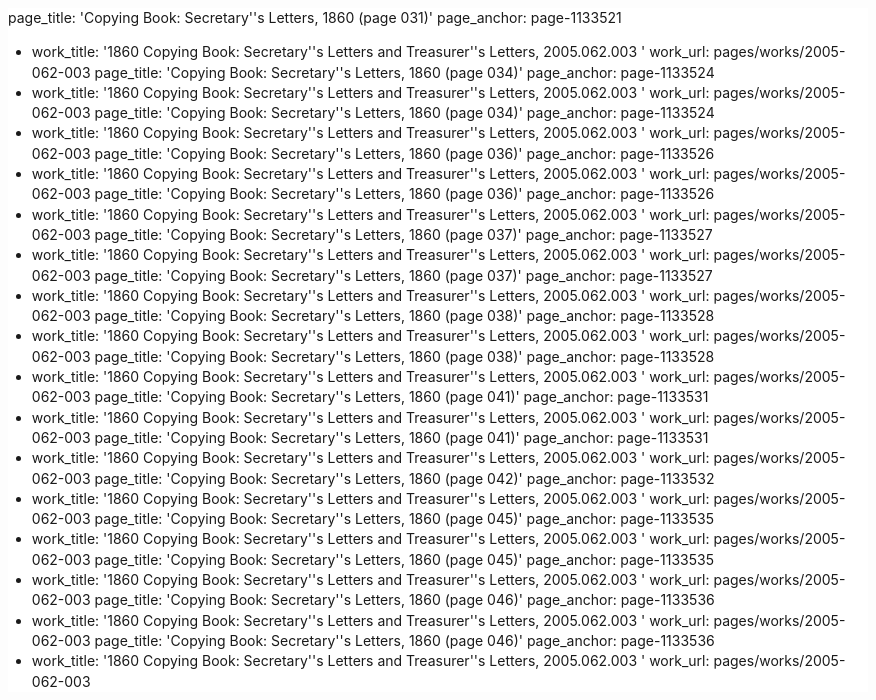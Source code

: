   page_title: 'Copying Book: Secretary''s Letters, 1860 (page 031)'
  page_anchor: page-1133521
- work_title: '1860 Copying Book: Secretary''s Letters and Treasurer''s Letters, 2005.062.003  '
  work_url: pages/works/2005-062-003
  page_title: 'Copying Book: Secretary''s Letters, 1860 (page 034)'
  page_anchor: page-1133524
- work_title: '1860 Copying Book: Secretary''s Letters and Treasurer''s Letters, 2005.062.003  '
  work_url: pages/works/2005-062-003
  page_title: 'Copying Book: Secretary''s Letters, 1860 (page 034)'
  page_anchor: page-1133524
- work_title: '1860 Copying Book: Secretary''s Letters and Treasurer''s Letters, 2005.062.003  '
  work_url: pages/works/2005-062-003
  page_title: 'Copying Book: Secretary''s Letters, 1860 (page 036)'
  page_anchor: page-1133526
- work_title: '1860 Copying Book: Secretary''s Letters and Treasurer''s Letters, 2005.062.003  '
  work_url: pages/works/2005-062-003
  page_title: 'Copying Book: Secretary''s Letters, 1860 (page 036)'
  page_anchor: page-1133526
- work_title: '1860 Copying Book: Secretary''s Letters and Treasurer''s Letters, 2005.062.003  '
  work_url: pages/works/2005-062-003
  page_title: 'Copying Book: Secretary''s Letters, 1860 (page 037)'
  page_anchor: page-1133527
- work_title: '1860 Copying Book: Secretary''s Letters and Treasurer''s Letters, 2005.062.003  '
  work_url: pages/works/2005-062-003
  page_title: 'Copying Book: Secretary''s Letters, 1860 (page 037)'
  page_anchor: page-1133527
- work_title: '1860 Copying Book: Secretary''s Letters and Treasurer''s Letters, 2005.062.003  '
  work_url: pages/works/2005-062-003
  page_title: 'Copying Book: Secretary''s Letters, 1860 (page 038)'
  page_anchor: page-1133528
- work_title: '1860 Copying Book: Secretary''s Letters and Treasurer''s Letters, 2005.062.003  '
  work_url: pages/works/2005-062-003
  page_title: 'Copying Book: Secretary''s Letters, 1860 (page 038)'
  page_anchor: page-1133528
- work_title: '1860 Copying Book: Secretary''s Letters and Treasurer''s Letters, 2005.062.003  '
  work_url: pages/works/2005-062-003
  page_title: 'Copying Book: Secretary''s Letters, 1860 (page 041)'
  page_anchor: page-1133531
- work_title: '1860 Copying Book: Secretary''s Letters and Treasurer''s Letters, 2005.062.003  '
  work_url: pages/works/2005-062-003
  page_title: 'Copying Book: Secretary''s Letters, 1860 (page 041)'
  page_anchor: page-1133531
- work_title: '1860 Copying Book: Secretary''s Letters and Treasurer''s Letters, 2005.062.003  '
  work_url: pages/works/2005-062-003
  page_title: 'Copying Book: Secretary''s Letters, 1860 (page 042)'
  page_anchor: page-1133532
- work_title: '1860 Copying Book: Secretary''s Letters and Treasurer''s Letters, 2005.062.003  '
  work_url: pages/works/2005-062-003
  page_title: 'Copying Book: Secretary''s Letters, 1860 (page 045)'
  page_anchor: page-1133535
- work_title: '1860 Copying Book: Secretary''s Letters and Treasurer''s Letters, 2005.062.003  '
  work_url: pages/works/2005-062-003
  page_title: 'Copying Book: Secretary''s Letters, 1860 (page 045)'
  page_anchor: page-1133535
- work_title: '1860 Copying Book: Secretary''s Letters and Treasurer''s Letters, 2005.062.003  '
  work_url: pages/works/2005-062-003
  page_title: 'Copying Book: Secretary''s Letters, 1860 (page 046)'
  page_anchor: page-1133536
- work_title: '1860 Copying Book: Secretary''s Letters and Treasurer''s Letters, 2005.062.003  '
  work_url: pages/works/2005-062-003
  page_title: 'Copying Book: Secretary''s Letters, 1860 (page 046)'
  page_anchor: page-1133536
- work_title: '1860 Copying Book: Secretary''s Letters and Treasurer''s Letters, 2005.062.003  '
  work_url: pages/works/2005-062-003